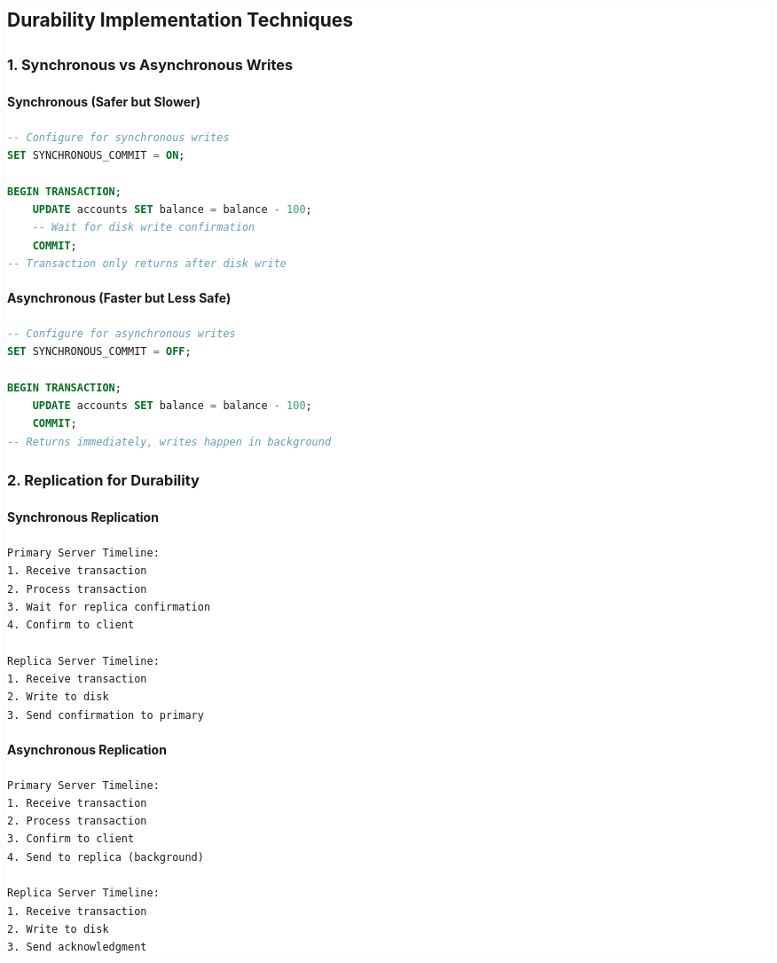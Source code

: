 ## Durability Implementation Techniques

### 1. Synchronous vs Asynchronous Writes

#### Synchronous (Safer but Slower)
```sql
-- Configure for synchronous writes
SET SYNCHRONOUS_COMMIT = ON;

BEGIN TRANSACTION;
    UPDATE accounts SET balance = balance - 100;
    -- Wait for disk write confirmation
    COMMIT;
-- Transaction only returns after disk write
```

#### Asynchronous (Faster but Less Safe)
```sql
-- Configure for asynchronous writes
SET SYNCHRONOUS_COMMIT = OFF;

BEGIN TRANSACTION;
    UPDATE accounts SET balance = balance - 100;
    COMMIT;
-- Returns immediately, writes happen in background
```

### 2. Replication for Durability

#### Synchronous Replication
```
Primary Server Timeline:
1. Receive transaction
2. Process transaction
3. Wait for replica confirmation
4. Confirm to client

Replica Server Timeline:
1. Receive transaction
2. Write to disk
3. Send confirmation to primary
```

#### Asynchronous Replication
```
Primary Server Timeline:
1. Receive transaction
2. Process transaction
3. Confirm to client
4. Send to replica (background)

Replica Server Timeline:
1. Receive transaction
2. Write to disk
3. Send acknowledgment
```
